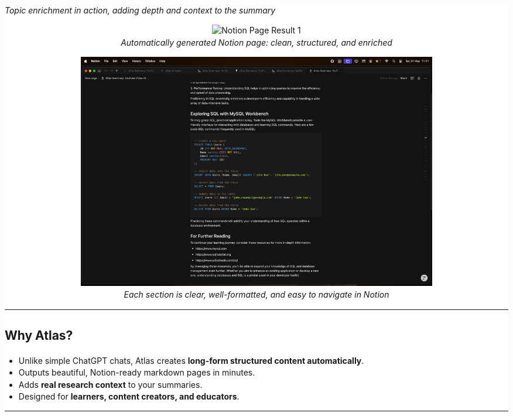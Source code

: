   <em>Topic enrichment in action, adding depth and context to the summary</em>
</p>

<p align="center">
  <img src="assets/notion_page.png" alt="Notion Page Result 1" width="600"/><br>
  <em>Automatically generated Notion page: clean, structured, and enriched</em>
</p>

<p align="center">
  <img src="assets/notion_page_2.png" alt="Notion Page Result 2" width="600"/><br>
  <em>Each section is clear, well-formatted, and easy to navigate in Notion</em>
</p>

---

## Why Atlas?

- Unlike simple ChatGPT chats, Atlas creates **long-form structured content automatically**.
- Outputs beautiful, Notion-ready markdown pages in minutes.
- Adds **real research context** to your summaries.
- Designed for **learners, content creators, and educators**.

---
